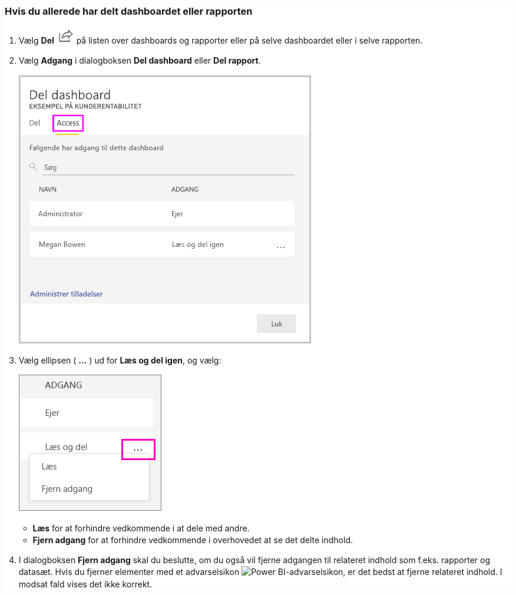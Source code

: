 ### <a name="if-youve-already-shared-the-dashboard-or-report"></a>Hvis du allerede har delt dashboardet eller rapporten
1. Vælg **Del** ![Delingsikon](media/service-share-dashboards/power-bi-share-icon.png) på listen over dashboards og rapporter eller på selve dashboardet eller i selve rapporten. 
2. Vælg **Adgang** i dialogboksen **Del dashboard** eller **Del rapport**.
   
    ![Dialogboksen Del dashboard, fanen Adgang](media/service-share-dashboards/power-bi-share-dialog-access.png)
3. Vælg ellipsen ( **...** ) ud for **Læs og del igen**, og vælg:
   
   ![Ellipse for læsning og deling igen](media/service-share-dashboards/power-bi-change-access.png)
   
   * **Læs** for at forhindre vedkommende i at dele med andre.
   * **Fjern adgang** for at forhindre vedkommende i overhovedet at se det delte indhold.

4. I dialogboksen **Fjern adgang** skal du beslutte, om du også vil fjerne adgangen til relateret indhold som f.eks. rapporter og datasæt. Hvis du fjerner elementer med et advarselsikon ![Power BI-advarselsikon](media/service-share-dashboards/power-bi-warning-icon.png), er det bedst at fjerne relateret indhold. I modsat fald vises det ikke korrekt.
